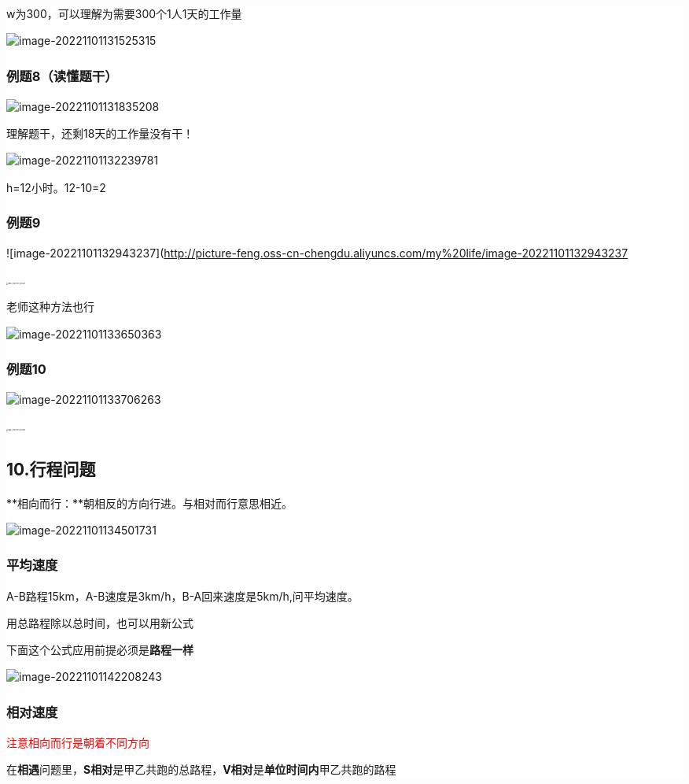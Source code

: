 

w为300，可以理解为需要300个1人1天的工作量

![image-20221101131525315](https://picture-feng.oss-cn-chengdu.aliyuncs.com/my%20life/image-20221101131525315.png)

### 例题8（读懂题干）

![image-20221101131835208](https://picture-feng.oss-cn-chengdu.aliyuncs.com/my%20life/image-20221101131835208.png)

理解题干，还剩18天的工作量没有干！

![image-20221101132239781](https://picture-feng.oss-cn-chengdu.aliyuncs.com/my%20life/image-20221101132239781.png)

h=12小时。12-10=2

### 例题9

![image-20221101132943237](http://picture-feng.oss-cn-chengdu.aliyuncs.com/my%20life/image-20221101132943237

<img src="https://picture-feng.oss-cn-chengdu.aliyuncs.com/my%20life/IMG_20221101_133507.jpg" alt="IMG_20221101_133507" style="zoom:15%;" />

老师这种方法也行

![image-20221101133650363](https://picture-feng.oss-cn-chengdu.aliyuncs.com/my%20life/image-20221101133650363.png)

### 例题10

![image-20221101133706263](https://picture-feng.oss-cn-chengdu.aliyuncs.com/my%20life/image-20221101133706263.png)

<img src="https://picture-feng.oss-cn-chengdu.aliyuncs.com/my%20life/IMG_20221101_134341.jpg" alt="IMG_20221101_134341" style="zoom:15%;" />

## 10.行程问题

**相向而行：**朝相反的方向行进。与相对而行意思相近。

![image-20221101134501731](https://picture-feng.oss-cn-chengdu.aliyuncs.com/my%20life/image-20221101134501731.png)

### 平均速度

A-B路程15km，A-B速度是3km/h，B-A回来速度是5km/h,问平均速度。

用总路程除以总时间，也可以用新公式

下面这个公式应用前提必须是**路程一样**

![image-20221101142208243](https://picture-feng.oss-cn-chengdu.aliyuncs.com/my%20life/image-20221101142208243.png)

### 相对速度

<span style="color: red">注意相向而行是朝着不同方向</span>

在**相遇**问题里，**S相对**是甲乙共跑的总路程，**V相对**是**单位时间内**甲乙共跑的路程
